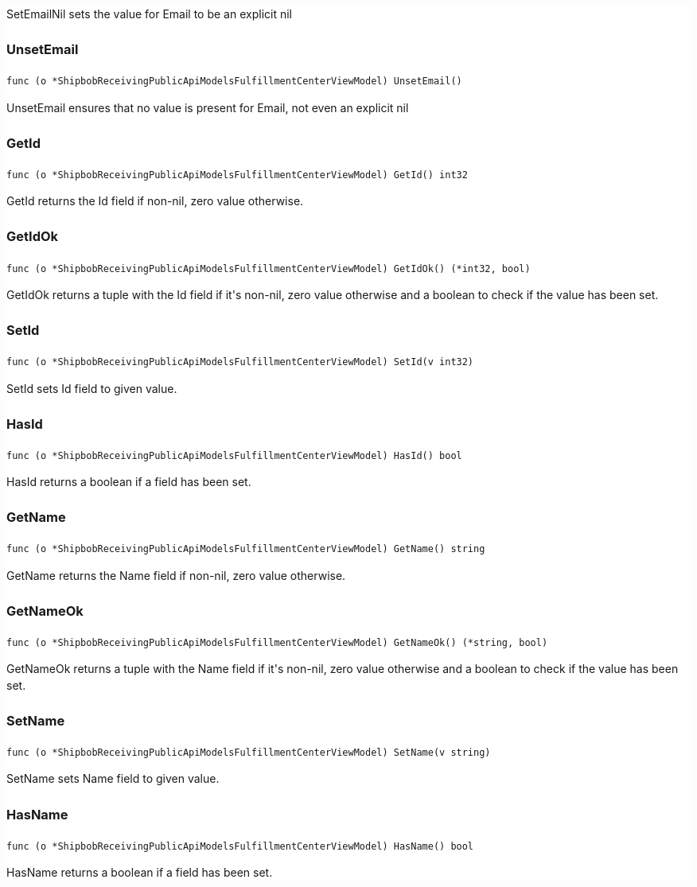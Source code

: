  SetEmailNil sets the value for Email to be an explicit nil

### UnsetEmail
`func (o *ShipbobReceivingPublicApiModelsFulfillmentCenterViewModel) UnsetEmail()`

UnsetEmail ensures that no value is present for Email, not even an explicit nil
### GetId

`func (o *ShipbobReceivingPublicApiModelsFulfillmentCenterViewModel) GetId() int32`

GetId returns the Id field if non-nil, zero value otherwise.

### GetIdOk

`func (o *ShipbobReceivingPublicApiModelsFulfillmentCenterViewModel) GetIdOk() (*int32, bool)`

GetIdOk returns a tuple with the Id field if it's non-nil, zero value otherwise
and a boolean to check if the value has been set.

### SetId

`func (o *ShipbobReceivingPublicApiModelsFulfillmentCenterViewModel) SetId(v int32)`

SetId sets Id field to given value.

### HasId

`func (o *ShipbobReceivingPublicApiModelsFulfillmentCenterViewModel) HasId() bool`

HasId returns a boolean if a field has been set.

### GetName

`func (o *ShipbobReceivingPublicApiModelsFulfillmentCenterViewModel) GetName() string`

GetName returns the Name field if non-nil, zero value otherwise.

### GetNameOk

`func (o *ShipbobReceivingPublicApiModelsFulfillmentCenterViewModel) GetNameOk() (*string, bool)`

GetNameOk returns a tuple with the Name field if it's non-nil, zero value otherwise
and a boolean to check if the value has been set.

### SetName

`func (o *ShipbobReceivingPublicApiModelsFulfillmentCenterViewModel) SetName(v string)`

SetName sets Name field to given value.

### HasName

`func (o *ShipbobReceivingPublicApiModelsFulfillmentCenterViewModel) HasName() bool`

HasName returns a boolean if a field has been set.
